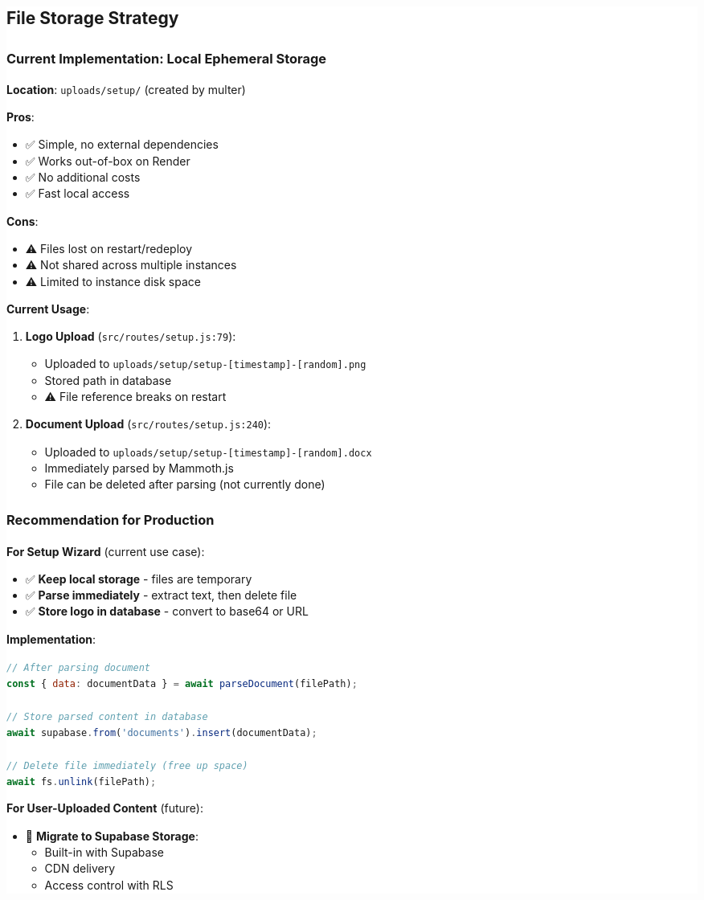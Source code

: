 
## File Storage Strategy

### Current Implementation: Local Ephemeral Storage

**Location**: `uploads/setup/` (created by multer)

**Pros**:
- ✅ Simple, no external dependencies
- ✅ Works out-of-box on Render
- ✅ No additional costs
- ✅ Fast local access

**Cons**:
- ⚠️ Files lost on restart/redeploy
- ⚠️ Not shared across multiple instances
- ⚠️ Limited to instance disk space

**Current Usage**:
1. **Logo Upload** (`src/routes/setup.js:79`):
   - Uploaded to `uploads/setup/setup-[timestamp]-[random].png`
   - Stored path in database
   - ⚠️ File reference breaks on restart

2. **Document Upload** (`src/routes/setup.js:240`):
   - Uploaded to `uploads/setup/setup-[timestamp]-[random].docx`
   - Immediately parsed by Mammoth.js
   - File can be deleted after parsing (not currently done)

### Recommendation for Production

**For Setup Wizard** (current use case):
- ✅ **Keep local storage** - files are temporary
- ✅ **Parse immediately** - extract text, then delete file
- ✅ **Store logo in database** - convert to base64 or URL

**Implementation**:
```javascript
// After parsing document
const { data: documentData } = await parseDocument(filePath);

// Store parsed content in database
await supabase.from('documents').insert(documentData);

// Delete file immediately (free up space)
await fs.unlink(filePath);
```

**For User-Uploaded Content** (future):
- 🎯 **Migrate to Supabase Storage**:
  - Built-in with Supabase
  - CDN delivery
  - Access control with RLS
